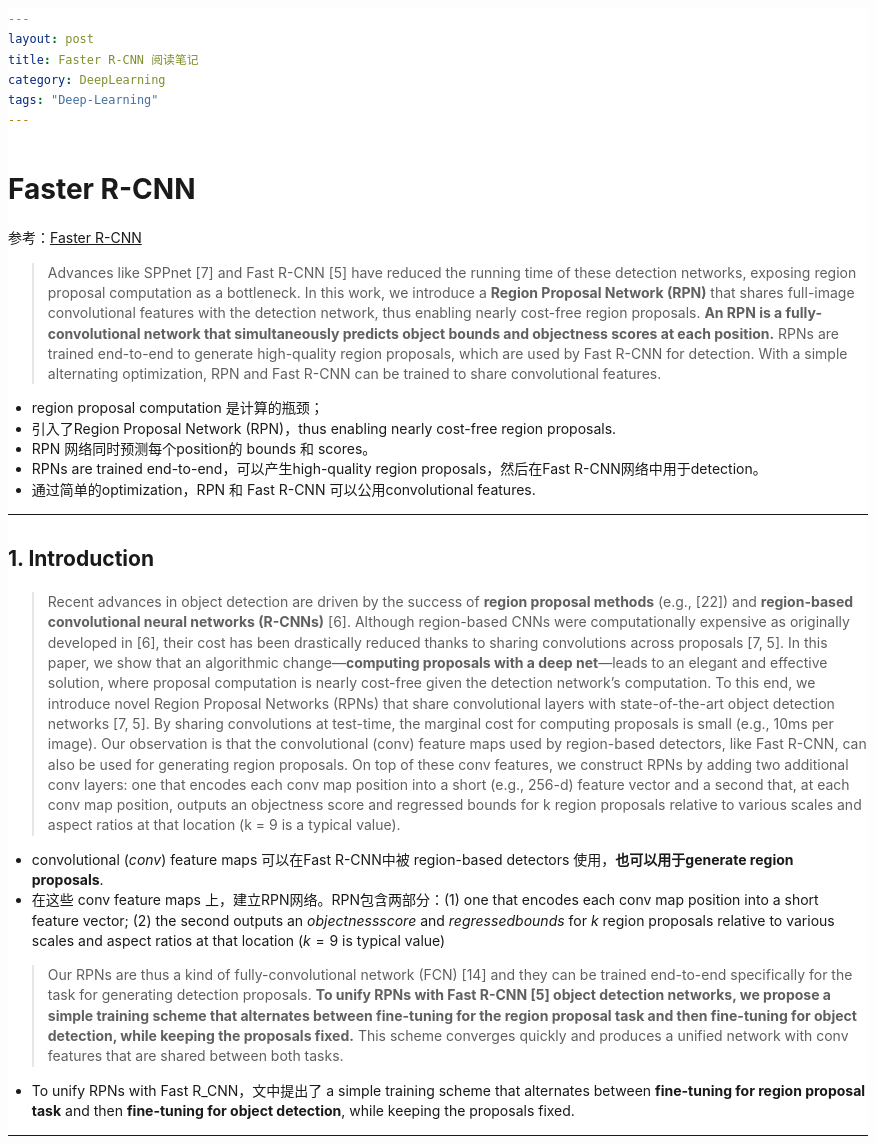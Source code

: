 ```yaml
---
layout: post
title: Faster R-CNN 阅读笔记
category: DeepLearning
tags: "Deep-Learning"
---
```


# Faster R-CNN
参考：[Faster R-CNN](http://www.cnblogs.com/venus024/p/5717766.html)
> Advances like SPPnet [7] and Fast R-CNN [5] have reduced the running time of these detection networks, exposing region proposal computation as a bottleneck. In this work, we introduce a **Region Proposal Network (RPN)** that shares full-image convolutional features with the detection network, thus enabling nearly cost-free region proposals. **An RPN is a fully-convolutional network that simultaneously predicts object bounds and objectness scores at each position.** RPNs are trained end-to-end to generate high-quality region proposals, which are used by Fast R-CNN for detection. With a simple alternating optimization, RPN and Fast R-CNN can be trained to share convolutional features.
* region proposal computation 是计算的瓶颈；
* 引入了Region Proposal Network (RPN)，thus enabling nearly cost-free region proposals.
* RPN 网络同时预测每个position的 bounds 和 scores。
* RPNs are trained end-to-end，可以产生high-quality region proposals，然后在Fast R-CNN网络中用于detection。
* 通过简单的optimization，RPN 和 Fast R-CNN 可以公用convolutional features.

---
## 1. Introduction
> Recent advances in object detection are driven by the success of **region proposal methods** (e.g., [22]) and **region-based convolutional neural networks (R-CNNs)** [6]. Although region-based CNNs were computationally expensive as originally developed in [6], their cost has been drastically reduced thanks to sharing convolutions across proposals [7, 5].
> In this paper, we show that an algorithmic change—**computing proposals with a deep net**—leads to an elegant and effective solution, where proposal computation is nearly cost-free given the detection network’s computation. To this end, we introduce novel Region Proposal Networks (RPNs) that share convolutional layers with state-of-the-art object detection networks [7, 5]. By sharing convolutions at test-time, the marginal cost for computing proposals is small (e.g., 10ms per image).
> Our observation is that the convolutional (conv) feature maps used by region-based detectors, like Fast R-CNN, can also be used for generating region proposals. On top of these conv features, we construct RPNs by adding two additional conv layers: one that encodes each conv map position into a short (e.g., 256-d) feature vector and a second that, at each conv map position, outputs an objectness score and regressed bounds for k region proposals relative to various scales and aspect ratios at that location (k = 9 is a typical value).
* convolutional ($conv$) feature maps 可以在Fast R-CNN中被 region-based detectors 使用，**也可以用于generate region proposals**. 
* 在这些 conv feature maps 上，建立RPN网络。RPN包含两部分：$(1)$ one that encodes each conv map position into a short feature vector; $(2)$ the second outputs an $objectness score$ and $regressed bounds$ for $k$ region proposals relative to various scales and aspect ratios at that location ($k=9$ is typical value)

> Our RPNs are thus a kind of fully-convolutional network (FCN) [14] and they can be trained end-to-end specifically for the task for generating detection proposals. **To unify RPNs with Fast R-CNN [5] object detection networks, we propose a simple training scheme that alternates between fine-tuning for the region proposal task and then fine-tuning for object detection, while keeping the proposals fixed.** This scheme converges quickly and produces a unified network with conv features that are shared between both tasks.
* To unify RPNs with Fast R_CNN，文中提出了 a simple training scheme that alternates between **fine-tuning for region proposal task** and then **fine-tuning for object detection**, while keeping the proposals fixed.

---